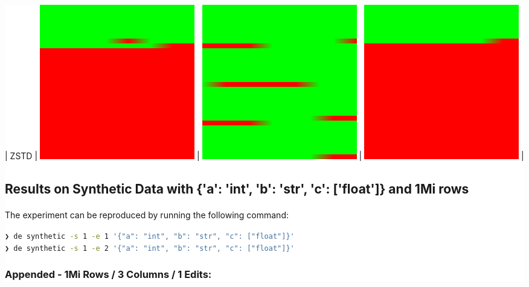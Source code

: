 |    ZSTD     | ![](synthetic/s4c1e2-zstd-deleted-nocdc.parquet.png)   | ![](synthetic/s4c1e2-zstd-deleted-cdc.parquet.png)   | ![](synthetic/s4c1e2-zstd-deleted.jsonlines.png) |






## Results on Synthetic Data with {'a': 'int', 'b': 'str', 'c': ['float']} and 1Mi rows

The experiment can be reproduced by running the following command:

```bash
❯ de synthetic -s 1 -e 1 '{"a": "int", "b": "str", "c": ["float"]}'
❯ de synthetic -s 1 -e 2 '{"a": "int", "b": "str", "c": ["float"]}'
```
### Appended - 1Mi Rows / 3 Columns / 1 Edits:

